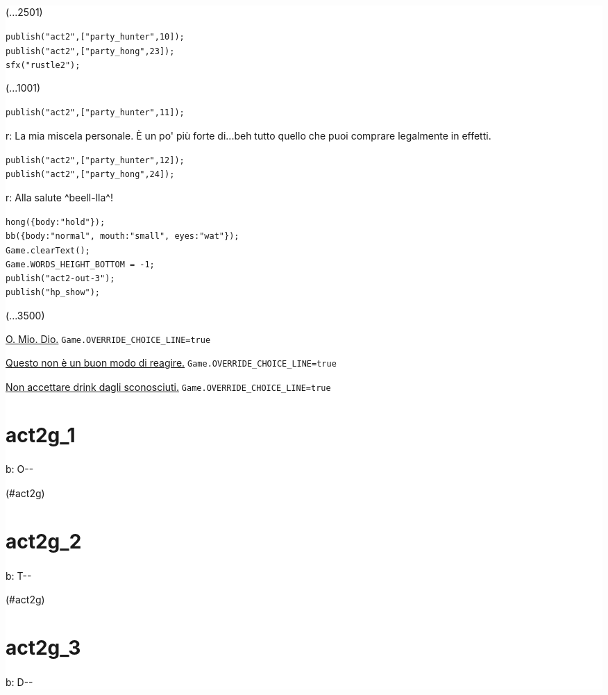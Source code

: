 (...2501)

```
publish("act2",["party_hunter",10]);
publish("act2",["party_hong",23]);
sfx("rustle2");
```

(...1001)

```
publish("act2",["party_hunter",11]);
```

r: La mia miscela personale. È un po' più forte di...beh tutto quello che puoi comprare legalmente in effetti.

```
publish("act2",["party_hunter",12]);
publish("act2",["party_hong",24]);
```

r: Alla salute ^beell-lla^!

```
hong({body:"hold"});
bb({body:"normal", mouth:"small", eyes:"wat"});
Game.clearText();
Game.WORDS_HEIGHT_BOTTOM = -1;
publish("act2-out-3");
publish("hp_show");
```

(...3500)

[O. Mio. Dio.](#act2g_1) `Game.OVERRIDE_CHOICE_LINE=true`

[Questo non è un buon modo di reagire.](#act2g_2) `Game.OVERRIDE_CHOICE_LINE=true`

[Non accettare drink dagli sconosciuti.](#act2g_3) `Game.OVERRIDE_CHOICE_LINE=true`

# act2g_1

b: O--

(#act2g)

# act2g_2

b: T--

(#act2g)

# act2g_3

b: D--
